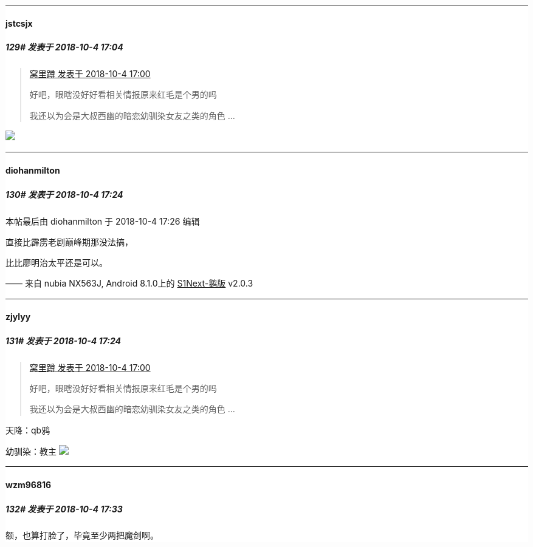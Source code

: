 
-----

####  jstcsjx  
##### 129#       发表于 2018-10-4 17:04


<blockquote><a href="httphttps://bbs.saraba1st.com/2b/forum.php?mod=redirect&amp;goto=findpost&amp;pid=41161515&amp;ptid=1770999" target="_blank">窝里蹲 发表于 2018-10-4 17:00</a>

好吧，眼瞎没好好看相关情报原来红毛是个男的吗


我还以为会是大叔西幽的暗恋幼驯染女友之类的角色 ...</blockquote>
<img src="https://static.saraba1st.com/image/smiley/face2017/108.png" referrerpolicy="no-referrer">


-----

####  diohanmilton  
##### 130#       发表于 2018-10-4 17:24


 本帖最后由 diohanmilton 于 2018-10-4 17:26 编辑 

直接比霹雳老剧巅峰期那没法搞，

比比廖明治太平还是可以。

—— 来自 nubia NX563J, Android 8.1.0上的 [S1Next-鹅版](https://github.com/ykrank/S1-Next/releases) v2.0.3


-----

####  zjylyy  
##### 131#       发表于 2018-10-4 17:24


<blockquote><a href="httphttps://bbs.saraba1st.com/2b/forum.php?mod=redirect&amp;goto=findpost&amp;pid=41161515&amp;ptid=1770999" target="_blank">窝里蹲 发表于 2018-10-4 17:00</a>

好吧，眼瞎没好好看相关情报原来红毛是个男的吗


我还以为会是大叔西幽的暗恋幼驯染女友之类的角色 ...</blockquote>
天降：qb鸦

幼驯染：教主
<img src="https://static.saraba1st.com/image/smiley/face2017/082.png" referrerpolicy="no-referrer">


-----

####  wzm96816  
##### 132#       发表于 2018-10-4 17:33


额，也算打脸了，毕竟至少两把魔剑啊。

